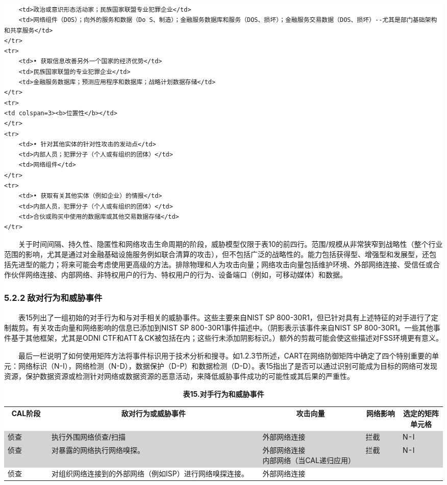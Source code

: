         <td>政治或意识形态活动家；民族国家联盟专业犯罪企业</td>
        <td>网络组件（DOS）；向外的服务和数据（Do S、制造）；金融服务数据库和服务（DOS、损坏）；金融服务交易数据（DOS、损坏）--尤其是部门基础架构和共享服务</td>
    </tr>
    <tr>
        <td>• 获取信息改善另外一个国家的经济优势</td>
        <td>民族国家联盟的专业犯罪企业</td>
        <td>金融服务数据库；预测应用程序和数据库；战略计划数据存储</td>
    </tr>
    <tr>
    <td colspan=3><b>位置性</b></td>
    </tr>
    <tr>
        <td>• 针对其他实体的针对性攻击的发动点</td>
        <td>内部人员；犯罪分子（个人或有组织的团体）</td>
        <td>网络组件</td>
    </tr>
    <tr>
        <td>• 获取有关其他实体（例如企业）的情报</td>
        <td>内部人员，犯罪分子（个人或有组织的团体）</td>
        <td>合伙或购买中使用的数据库或其他交易数据存储</td>
    </tr>
</table>

 

&emsp;&emsp;关于时间间隔、持久性、隐匿性和网络攻击生命周期的阶段，威胁模型仅限于表10的前四行。范围/规模从非常狭窄到战略性（整个行业范围的影响，尤其是通过对金融基础设施服务例如联合清算的攻击），但不包括广泛的战略性的。能力包括获得型、增强型和发展型，还包括先进型的能力；将来可能会考虑使用更高级的方法。排除物理和人为攻击向量；网络攻击向量包括维护环境、外部网络连接、受信任或合作伙伴网络连接、内部网络、非特权用户的行为、特权用户的行为、设备端口（例如，可移动媒体）和数据。<br>

### 5.2.2 敌对行为和威胁事件

&emsp;&emsp;表15列出了一组初始的对手行为和与对手相关的威胁事件。这些主要来自NIST SP 800-30R1，但已针对具有上述特征的对手进行了定制裁剪。有关攻击向量和网络影响的信息已添加到NIST SP 800-30R1事件描述中。（阴影表示该事件来自NIST SP 800-30R1。一些其他事件基于其他框架，尤其是ODNI CTF和ATT＆CK被包括在内；这些行未添加阴影标识。）额外的剪裁可能会使这些描述对FSS环境更有意义。<br>

&emsp;&emsp;最后一栏说明了如何使用矩阵方法将事件标识用于技术分析和搜寻。如1.2.3节所述，CART在网络防御矩阵中确定了四个特别重要的单元：网络标识（N-I），网络检测（N-D），数据保护（D-P）和数据检测（D-D）。表15指出了是否可以通过识别可能成为目标的网络可发现资源，保护数据资源或检测针对网络或数据资源的恶意活动，来降低威胁事件成功的可能性或其后果的严重性。<br>

  <div align="center"><b>表15.对手行为和威胁事件</b></div> 

<table>
    <tr>
        <th width=10%>CAL阶段</th>
        <th>敌对行为或威胁事件</th>
        <th>攻击向量</th>
        <th>网络影响</th>
        <th width=10%>选定的矩阵单元格</th>
    </tr>
    <tr style="background-color:lightgrey;">
        <td>侦查</td>
        <td>执行外围网络侦查/扫描</td>
        <td>外部网络连接</td>
        <td>拦截</td>
        <td>N-I</td>
    </tr>
    <tr style="background-color:lightgrey;">
        <td>侦查</td>
        <td>对暴露的网络执行网络嗅探。</td>
        <td>外部网络连接<br>内部网络（当CAL递归应用）</td>
        <td>拦截</td>
        <td>N-I</td>
    </tr>
    <tr>
        <td>侦查</td>
        <td>对组织网络连接到的外部网络（例如ISP）进行网络嗅探连接。</td>
        <td>外部网络连接</td>
